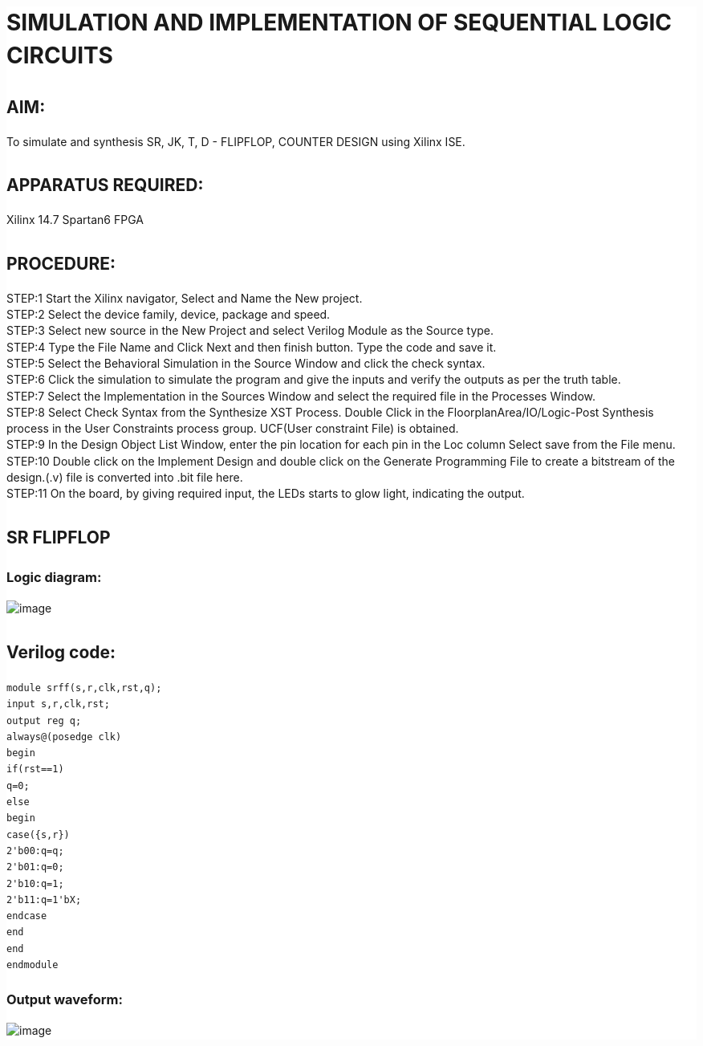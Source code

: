 # SIMULATION AND IMPLEMENTATION OF SEQUENTIAL LOGIC CIRCUITS

## AIM: 
 To simulate and synthesis SR, JK, T, D - FLIPFLOP, COUNTER DESIGN using Xilinx ISE.

## APPARATUS REQUIRED:
Xilinx 14.7
Spartan6 FPGA

## PROCEDURE:
STEP:1  Start  the Xilinx navigator, Select and Name the New project.       
STEP:2  Select the device family, device, package and speed.            
STEP:3  Select new source in the New Project and select Verilog Module as the Source type.                              
STEP:4  Type the File Name and Click Next and then finish button. Type the code and save it.       
STEP:5  Select the Behavioral Simulation in the Source Window and click the check syntax.                              
STEP:6  Click the simulation to simulate the program and  give the inputs and verify the outputs as per the truth table.                      
STEP:7  Select the Implementation in the Sources Window and select the required file in the Processes Window.       
STEP:8  Select Check Syntax from the Synthesize  XST Process. Double Click in the  FloorplanArea/IO/Logic-Post Synthesis process in the User Constraints process group. UCF(User constraint File) is obtained.        
STEP:9  In the Design Object List Window, enter the pin location for each pin in the Loc column Select save from the File menu.       
STEP:10 Double click on the Implement Design and double click on the Generate Programming File to create a bitstream of the design.(.v) file is converted into .bit file here.       
STEP:11  On the board, by giving required input, the LEDs starts to glow light, indicating the output.       

## SR FLIPFLOP
### Logic diagram:
![image](https://github.com/navaneethans/VLSI-LAB-EXP-4/assets/6987778/77fb7f38-5649-4778-a987-8468df9ea3c3)
## Verilog code:
```
module srff(s,r,clk,rst,q);
input s,r,clk,rst;
output reg q;
always@(posedge clk)
begin
if(rst==1)
q=0;
else
begin
case({s,r})
2'b00:q=q;
2'b01:q=0;
2'b10:q=1;
2'b11:q=1'bX;
endcase
end
end
endmodule
```
### Output waveform:
![image](https://github.com/navaneethans/VLSI-LAB-EXP-4/assets/163638659/ef9e2271-8554-4d91-8aca-0d29872a7ecd)